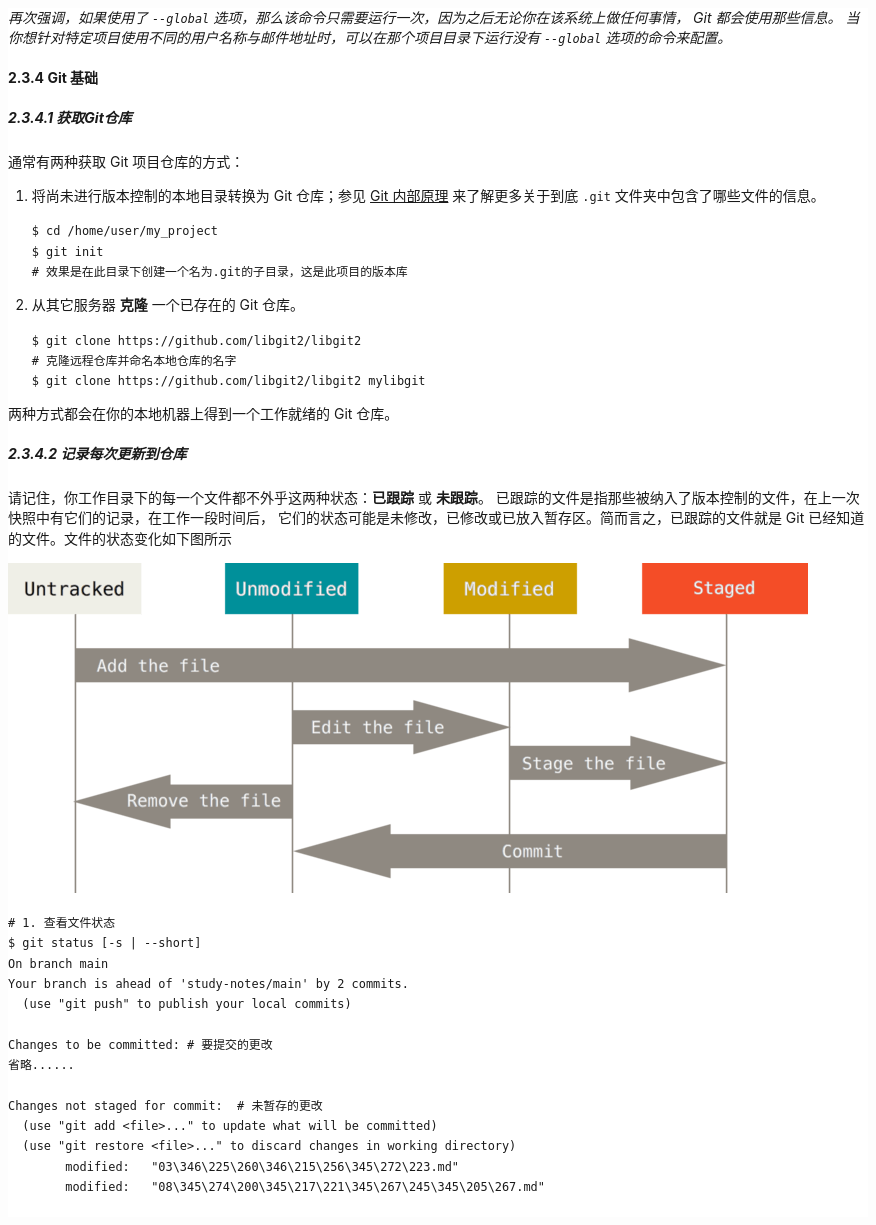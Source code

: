 *再次强调，如果使用了 `--global` 选项，那么该命令只需要运行一次，因为之后无论你在该系统上做任何事情， Git 都会使用那些信息。 当你想针对特定项目使用不同的用户名称与邮件地址时，可以在那个项目目录下运行没有 `--global` 选项的命令来配置。*

#### 2.3.4 Git 基础

##### 2.3.4.1 获取Git仓库

通常有两种获取 Git 项目仓库的方式：

1. 将尚未进行版本控制的本地目录转换为 Git 仓库；参见 [Git 内部原理](https://git-scm.com/book/zh/v2/ch00/ch10-git-internals) 来了解更多关于到底 `.git` 文件夹中包含了哪些文件的信息。

   ```shell
   $ cd /home/user/my_project
   $ git init
   # 效果是在此目录下创建一个名为.git的子目录，这是此项目的版本库
   ```

   

2. 从其它服务器 **克隆** 一个已存在的 Git 仓库。

   ```shell
   $ git clone https://github.com/libgit2/libgit2
   # 克隆远程仓库并命名本地仓库的名字
   $ git clone https://github.com/libgit2/libgit2 mylibgit
   ```

两种方式都会在你的本地机器上得到一个工作就绪的 Git 仓库。

##### 2.3.4.2 记录每次更新到仓库

请记住，你工作目录下的每一个文件都不外乎这两种状态：**已跟踪** 或 **未跟踪**。 已跟踪的文件是指那些被纳入了版本控制的文件，在上一次快照中有它们的记录，在工作一段时间后， 它们的状态可能是未修改，已修改或已放入暂存区。简而言之，已跟踪的文件就是 Git 已经知道的文件。文件的状态变化如下图所示

![Git 下文件生命周期图。](08开发工具.assets/lifecycle.png)

```shell
# 1. 查看文件状态
$ git status [-s | --short]
On branch main
Your branch is ahead of 'study-notes/main' by 2 commits.
  (use "git push" to publish your local commits)

Changes to be committed: # 要提交的更改
省略......

Changes not staged for commit:  # 未暂存的更改
  (use "git add <file>..." to update what will be committed)
  (use "git restore <file>..." to discard changes in working directory)
        modified:   "03\346\225\260\346\215\256\345\272\223.md"
        modified:   "08\345\274\200\345\217\221\345\267\245\345\205\267.md"
        
```